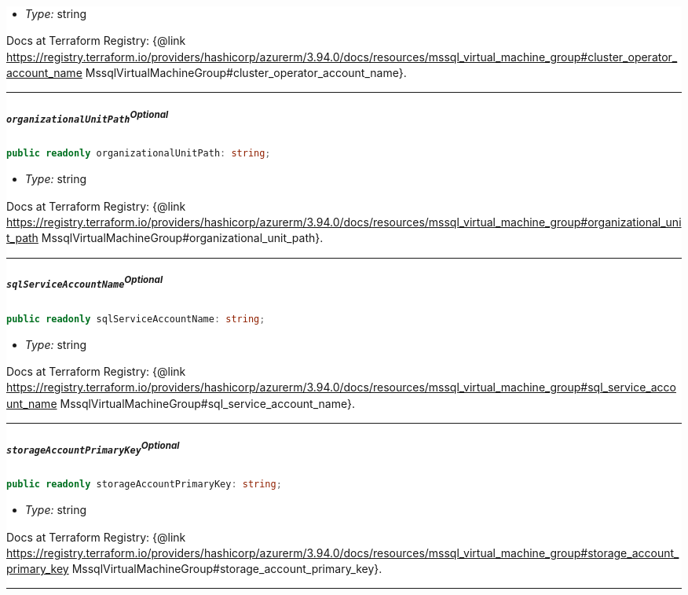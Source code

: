 - *Type:* string

Docs at Terraform Registry: {@link https://registry.terraform.io/providers/hashicorp/azurerm/3.94.0/docs/resources/mssql_virtual_machine_group#cluster_operator_account_name MssqlVirtualMachineGroup#cluster_operator_account_name}.

---

##### `organizationalUnitPath`<sup>Optional</sup> <a name="organizationalUnitPath" id="@cdktf/provider-azurerm.mssqlVirtualMachineGroup.MssqlVirtualMachineGroupWsfcDomainProfile.property.organizationalUnitPath"></a>

```typescript
public readonly organizationalUnitPath: string;
```

- *Type:* string

Docs at Terraform Registry: {@link https://registry.terraform.io/providers/hashicorp/azurerm/3.94.0/docs/resources/mssql_virtual_machine_group#organizational_unit_path MssqlVirtualMachineGroup#organizational_unit_path}.

---

##### `sqlServiceAccountName`<sup>Optional</sup> <a name="sqlServiceAccountName" id="@cdktf/provider-azurerm.mssqlVirtualMachineGroup.MssqlVirtualMachineGroupWsfcDomainProfile.property.sqlServiceAccountName"></a>

```typescript
public readonly sqlServiceAccountName: string;
```

- *Type:* string

Docs at Terraform Registry: {@link https://registry.terraform.io/providers/hashicorp/azurerm/3.94.0/docs/resources/mssql_virtual_machine_group#sql_service_account_name MssqlVirtualMachineGroup#sql_service_account_name}.

---

##### `storageAccountPrimaryKey`<sup>Optional</sup> <a name="storageAccountPrimaryKey" id="@cdktf/provider-azurerm.mssqlVirtualMachineGroup.MssqlVirtualMachineGroupWsfcDomainProfile.property.storageAccountPrimaryKey"></a>

```typescript
public readonly storageAccountPrimaryKey: string;
```

- *Type:* string

Docs at Terraform Registry: {@link https://registry.terraform.io/providers/hashicorp/azurerm/3.94.0/docs/resources/mssql_virtual_machine_group#storage_account_primary_key MssqlVirtualMachineGroup#storage_account_primary_key}.

---
